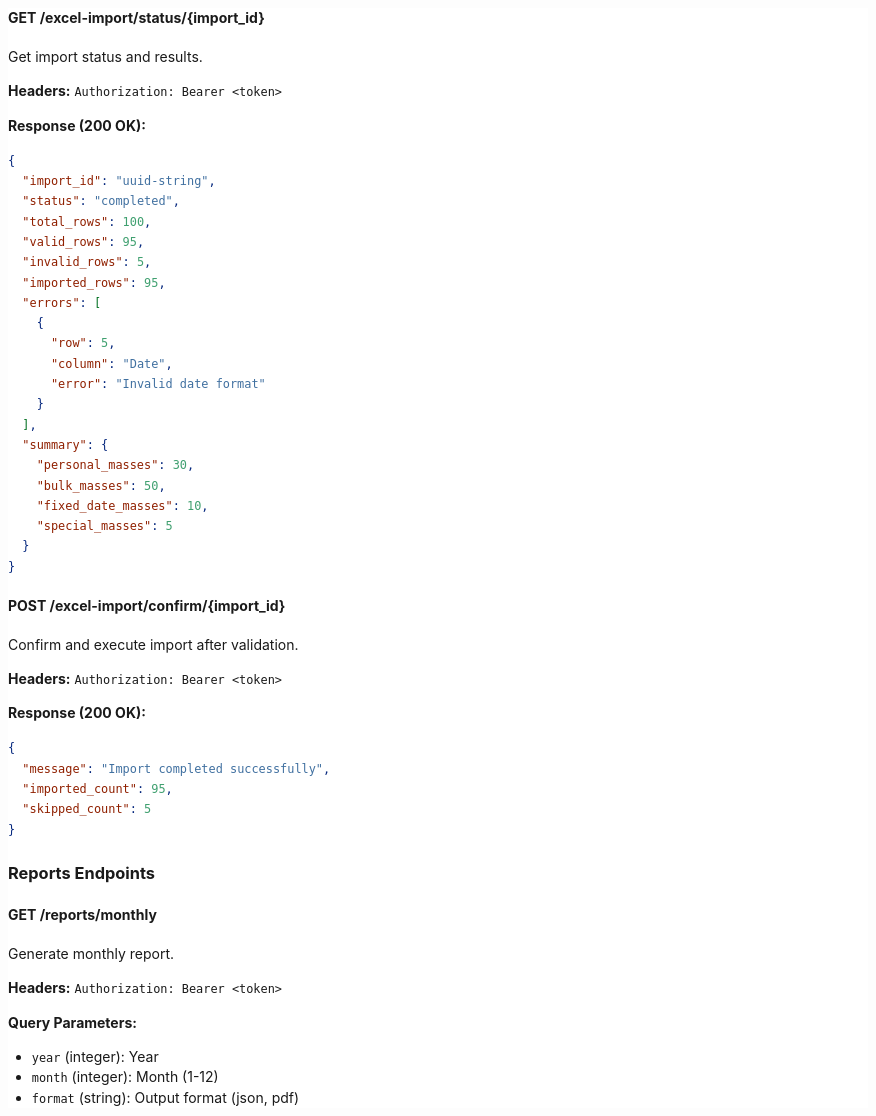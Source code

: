 #### GET /excel-import/status/{import_id}
Get import status and results.

**Headers:** `Authorization: Bearer <token>`

**Response (200 OK):**
```json
{
  "import_id": "uuid-string",
  "status": "completed",
  "total_rows": 100,
  "valid_rows": 95,
  "invalid_rows": 5,
  "imported_rows": 95,
  "errors": [
    {
      "row": 5,
      "column": "Date",
      "error": "Invalid date format"
    }
  ],
  "summary": {
    "personal_masses": 30,
    "bulk_masses": 50,
    "fixed_date_masses": 10,
    "special_masses": 5
  }
}
```

#### POST /excel-import/confirm/{import_id}
Confirm and execute import after validation.

**Headers:** `Authorization: Bearer <token>`

**Response (200 OK):**
```json
{
  "message": "Import completed successfully",
  "imported_count": 95,
  "skipped_count": 5
}
```

### Reports Endpoints

#### GET /reports/monthly
Generate monthly report.

**Headers:** `Authorization: Bearer <token>`

**Query Parameters:**
- `year` (integer): Year
- `month` (integer): Month (1-12)
- `format` (string): Output format (json, pdf)
